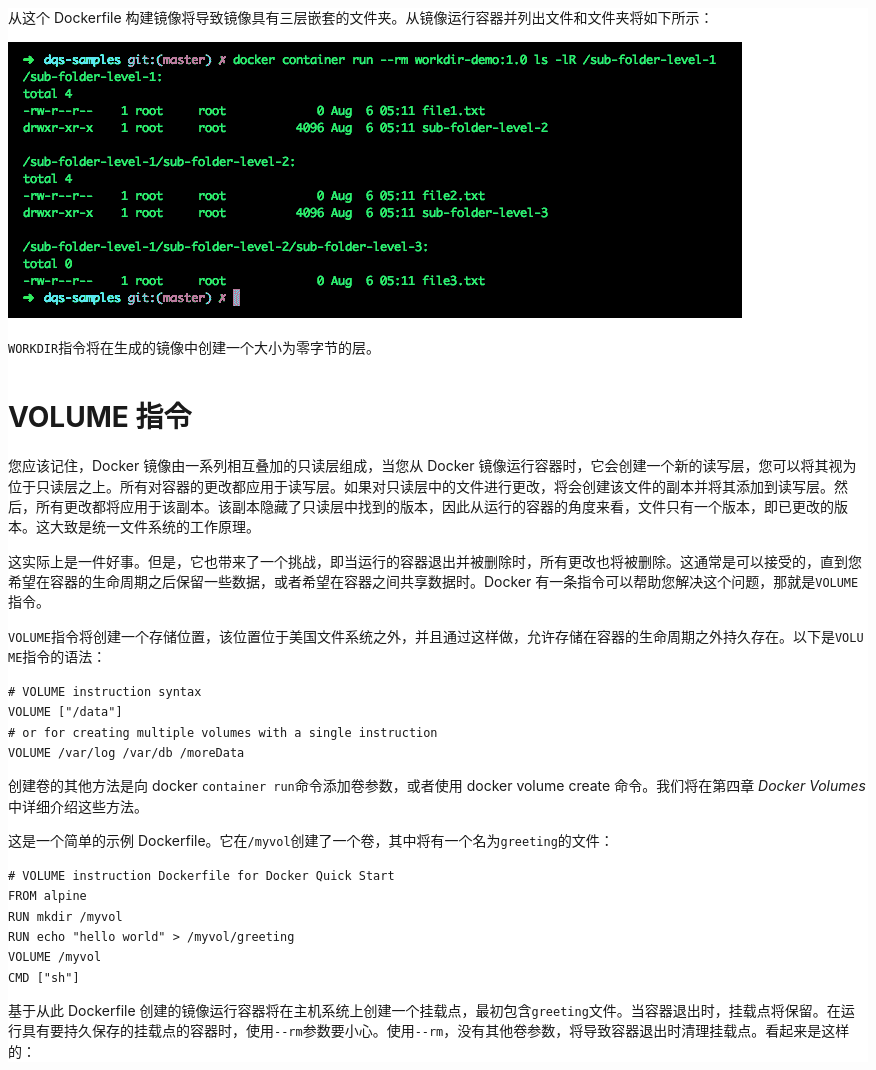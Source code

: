 
从这个 Dockerfile 构建镜像将导致镜像具有三层嵌套的文件夹。从镜像运行容器并列出文件和文件夹将如下所示：

![](img/c1c550ed-5793-45d4-a4d7-a9f8c4c60f81.png)

`WORKDIR`指令将在生成的镜像中创建一个大小为零字节的层。

# VOLUME 指令

您应该记住，Docker 镜像由一系列相互叠加的只读层组成，当您从 Docker 镜像运行容器时，它会创建一个新的读写层，您可以将其视为位于只读层之上。所有对容器的更改都应用于读写层。如果对只读层中的文件进行更改，将会创建该文件的副本并将其添加到读写层。然后，所有更改都将应用于该副本。该副本隐藏了只读层中找到的版本，因此从运行的容器的角度来看，文件只有一个版本，即已更改的版本。这大致是统一文件系统的工作原理。

这实际上是一件好事。但是，它也带来了一个挑战，即当运行的容器退出并被删除时，所有更改也将被删除。这通常是可以接受的，直到您希望在容器的生命周期之后保留一些数据，或者希望在容器之间共享数据时。Docker 有一条指令可以帮助您解决这个问题，那就是`VOLUME`指令。

`VOLUME`指令将创建一个存储位置，该位置位于美国文件系统之外，并且通过这样做，允许存储在容器的生命周期之外持久存在。以下是`VOLUME`指令的语法：

```
# VOLUME instruction syntax
VOLUME ["/data"]
# or for creating multiple volumes with a single instruction
VOLUME /var/log /var/db /moreData
```

创建卷的其他方法是向 docker `container run`命令添加卷参数，或者使用 docker volume create 命令。我们将在第四章 *Docker Volumes*中详细介绍这些方法。

这是一个简单的示例 Dockerfile。它在`/myvol`创建了一个卷，其中将有一个名为`greeting`的文件：

```
# VOLUME instruction Dockerfile for Docker Quick Start
FROM alpine
RUN mkdir /myvol
RUN echo "hello world" > /myvol/greeting
VOLUME /myvol
CMD ["sh"]
```

基于从此 Dockerfile 创建的镜像运行容器将在主机系统上创建一个挂载点，最初包含`greeting`文件。当容器退出时，挂载点将保留。在运行具有要持久保存的挂载点的容器时，使用`--rm`参数要小心。使用`--rm`，没有其他卷参数，将导致容器退出时清理挂载点。看起来是这样的：

